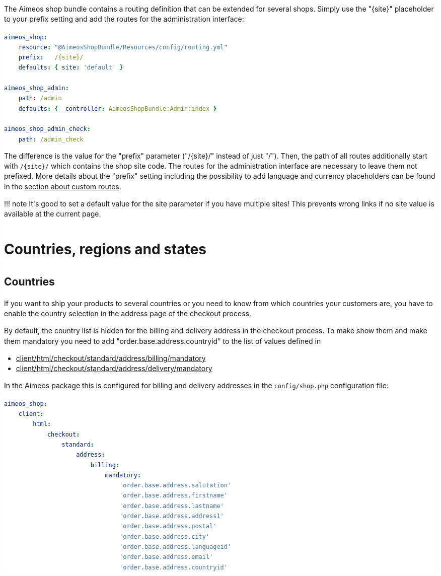 The Aimeos shop bundle contains a routing definition that can be extended for several shops. Simply use the "{site}" placeholder to your prefix setting and add the routes for the administration interface:

```yaml
aimeos_shop:
    resource: "@AimeosShopBundle/Resources/config/routing.yml"
    prefix:   /{site}/
    defaults: { site: 'default' }

aimeos_shop_admin:
    path: /admin
    defaults: { _controller: AimeosShopBundle:Admin:index }

aimeos_shop_admin_check:
    path: /admin_check
```

The difference is the value for the "prefix" parameter ("/{site}/" instead of just "/"). Then, the path of all routes additionally start with ```/{site}/``` which contains the shop site code. The routes for the administration interface are necessary to leave them not prefixed. More details about the "prefix" setting including the possibility to add language and currency placeholders can be found in the [section about custom routes](#custom-routes).

!!! note
    It's good to set a default value for the site parameter if you have multiple sites! This prevents wrong links if no site value is available at the current page.

# Countries, regions and states

## Countries

If you want to ship your products to several countries or you need to know from which countries your customers are, you have to enable the country selection in the address page of the checkout process.

By default, the country list is hidden for the billing and delivery address in the checkout process. To make show them and make them mandatory you need to add "order.base.address.countryid" to the list of values defined in

* [client/html/checkout/standard/address/billing/mandatory](../../config/client-html/checkout-standard.md#billingmandatory)
* [client/html/checkout/standard/address/delivery/mandatory](../../config/client-html/checkout-standard.md#deliverymandatory)

In the Aimeos package this is configured for billing and delivery addresses in the `config/shop.php` configuration file:

```yaml
aimeos_shop:
    client:
        html:
            checkout:
                standard:
                    address:
                        billing:
                            mandatory:
                                'order.base.address.salutation'
                                'order.base.address.firstname'
                                'order.base.address.lastname'
                                'order.base.address.address1'
                                'order.base.address.postal'
                                'order.base.address.city'
                                'order.base.address.languageid'
                                'order.base.address.email'
                                'order.base.address.countryid'
```